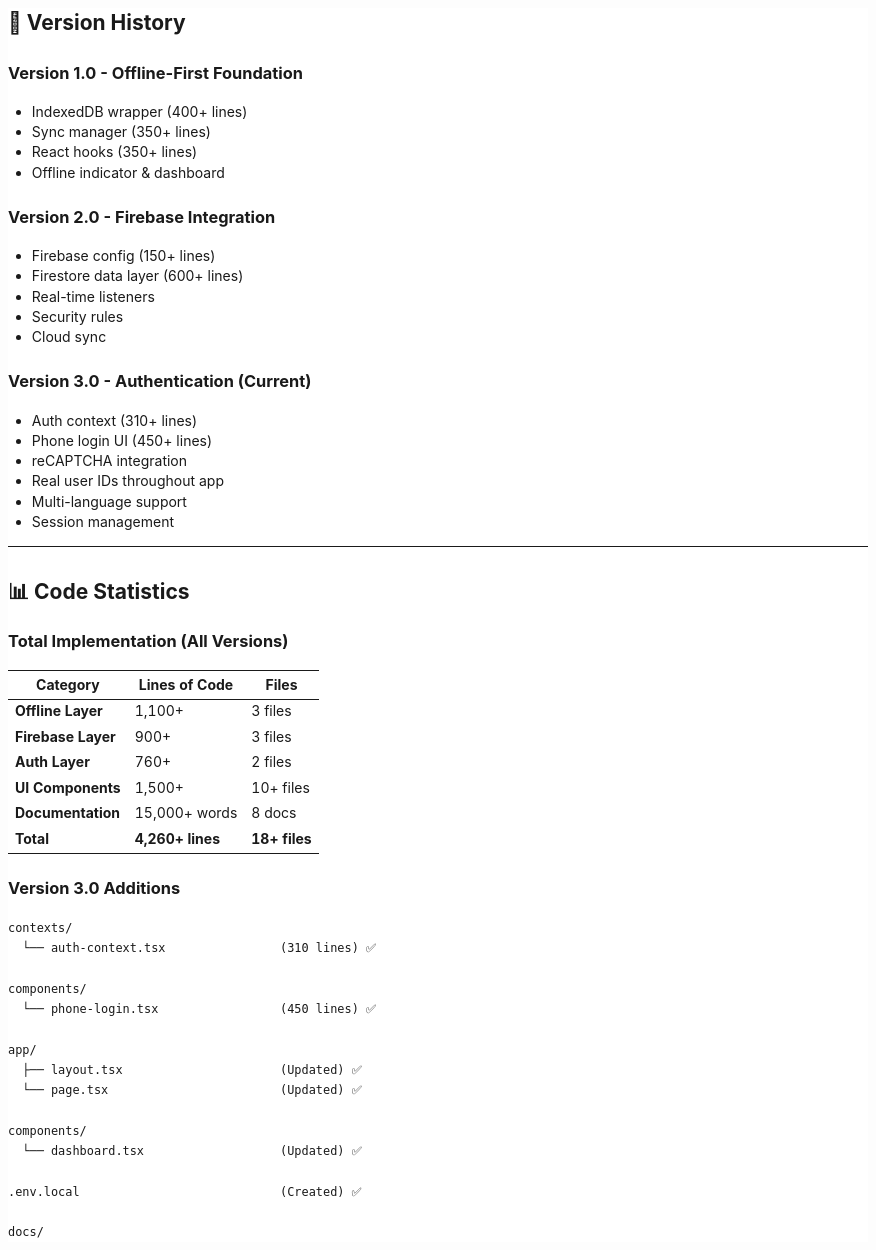 
## 🎯 Version History

### Version 1.0 - Offline-First Foundation
- IndexedDB wrapper (400+ lines)
- Sync manager (350+ lines)
- React hooks (350+ lines)
- Offline indicator & dashboard

### Version 2.0 - Firebase Integration
- Firebase config (150+ lines)
- Firestore data layer (600+ lines)
- Real-time listeners
- Security rules
- Cloud sync

### Version 3.0 - Authentication (Current)
- Auth context (310+ lines)
- Phone login UI (450+ lines)
- reCAPTCHA integration
- Real user IDs throughout app
- Multi-language support
- Session management

---

## 📊 Code Statistics

### Total Implementation (All Versions)

| Category | Lines of Code | Files |
|----------|---------------|-------|
| **Offline Layer** | 1,100+ | 3 files |
| **Firebase Layer** | 900+ | 3 files |
| **Auth Layer** | 760+ | 2 files |
| **UI Components** | 1,500+ | 10+ files |
| **Documentation** | 15,000+ words | 8 docs |
| **Total** | **4,260+ lines** | **18+ files** |

### Version 3.0 Additions

```
contexts/
  └── auth-context.tsx                (310 lines) ✅

components/
  └── phone-login.tsx                 (450 lines) ✅

app/
  ├── layout.tsx                      (Updated) ✅
  └── page.tsx                        (Updated) ✅

components/
  └── dashboard.tsx                   (Updated) ✅

.env.local                            (Created) ✅

docs/
```